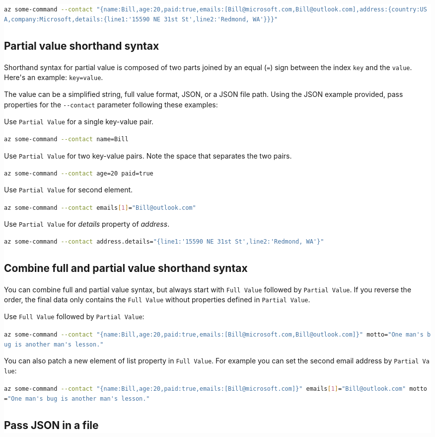 ```bash
az some-command --contact "{name:Bill,age:20,paid:true,emails:[Bill@microsoft.com,Bill@outlook.com],address:{country:USA,company:Microsoft,details:{line1:'15590 NE 31st St',line2:'Redmond, WA'}}}"
```

## Partial value shorthand syntax

Shorthand syntax for partial value is composed of two parts joined by an equal (`=`) sign between the index `key` and the `value`.
Here's an example: `key=value`.

The value can be a simplified string, full value format, JSON, or a JSON file path. Using the JSON example provided, pass properties for the `--contact` parameter following these examples:

Use `Partial Value` for a single key-value pair.

```bash
az some-command --contact name=Bill
```

Use `Partial Value` for two key-value pairs. Note the space that separates the two pairs.

```bash
az some-command --contact age=20 paid=true
```

Use `Partial Value` for second element.

```bash
az some-command --contact emails[1]="Bill@outlook.com"
```

Use `Partial Value` for _details_ property of _address_.

```bash
az some-command --contact address.details="{line1:'15590 NE 31st St',line2:'Redmond, WA'}"
```

## Combine full and partial value shorthand syntax

You can combine full and partial value syntax, but always start with `Full Value` followed by `Partial Value`. If you reverse the order, the final data only contains the `Full Value` without properties defined in `Partial Value`.

Use `Full Value` followed by `Partial Value`:

```bash
az some-command --contact "{name:Bill,age:20,paid:true,emails:[Bill@microsoft.com,Bill@outlook.com]}" motto="One man's bug is another man's lesson."
```

You can also patch a new element of list property in `Full Value`. For example you can set the second email address by `Partial Value`:

```bash
az some-command --contact "{name:Bill,age:20,paid:true,emails:[Bill@microsoft.com]}" emails[1]="Bill@outlook.com" motto="One man's bug is another man's lesson."
```

## Pass JSON in a file
